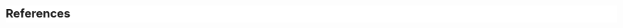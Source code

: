 
### References

[^1]: Bachas, C. P. (1998). Lectures on D-branes. arXiv:hep-th/9806199.
[^2]: Hashimoto, K. (2012). D-Brane: Superstrings and New Perspective of Our World. Springer. ISBN 978-3-642-23573-3.
[^3]: Strominger, A., & Vafa, C. (1996). Microscopic origin of the Bekenstein-Hawking entropy. Physics Letters B, 379(1-4), 99-104.
[^4]: Maldacena, J. (1999). The large-N limit of superconformal field theories and supergravity. International Journal of Theoretical Physics, 38(4), 1113-1133.
[^5]: Polchinski, J. (1995). Dirichlet Branes and Ramond-Ramond Charges. Physical Review Letters, 75(26), 4724-4727.
[^6]: Johnson, C. V. (2003). D-branes. Cambridge University Press. ISBN 978-0-521-80912-3.
[^7]: Witten, E. (1996). Bound states of strings and p-branes. Nuclear Physics B, 460(2), 335-350.
[^8]: Aharony, O., Gubser, S. S., Maldacena, J., Ooguri, H., & Oz, Y. (2000). Large N field theories, string theory and gravity. Physics Reports, 323(3-4), 183-386.
[^9]: Randall, L., & Sundrum, R. (1999). A large mass hierarchy from a small extra dimension. Physical Review Letters, 83(17), 3370-3373.
[^10]: Polchinski, J. (1998). String Theory, Volume 1: An Introduction to the Bosonic String. Cambridge University Press. ISBN 978-0-521-67227-6.
[^11]: Douglas, M. R. (1995). Branes within branes. arXiv:hep-th/9512077.
[^12]: Horowitz, G. T., & Strominger, A. (1996). Counting states of near-extremal black holes. Physical Review Letters, 77(12), 2368-2371.
[^13]: Dvali, G., & Tye, S. H. (1999). Brane inflation. Physics Letters B, 450(1-3), 72-82.
[^14]: Giveon, A., & Kutasov, D. (1999). Brane dynamics and gauge theory. Reviews of Modern Physics, 71(4), 983-1084.
[^15]: Mathur, S. D. (2005). The fuzzball proposal for black holes: An elementary review. Fortschritte der Physik, 53(7-8), 793-827.
[^16]: Aspinwall, P. S. (2004). D-branes on Calabi-Yau manifolds. arXiv:hep-th/0403166.


